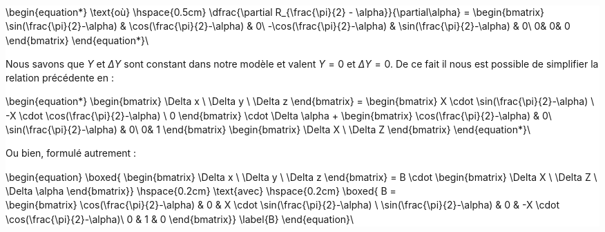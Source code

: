 \begin{equation*}
    \text{où}
    \hspace{0.5cm}
    \dfrac{\partial R_{\frac{\pi}{2} - \alpha}}{\partial\alpha} =
    \begin{bmatrix}
        \sin(\frac{\pi}{2}-\alpha) & \cos(\frac{\pi}{2}-\alpha) & 0\\
        -\cos(\frac{\pi}{2}-\alpha) & \sin(\frac{\pi}{2}-\alpha) & 0\\
        0& 0& 0
    \end{bmatrix}
\end{equation*}\\

Nous savons que $Y$ et $\Delta Y$ sont constant dans notre modèle et valent $Y = 0$ et $\Delta Y = 0$. De ce fait il nous est possible de simplifier la relation précédente en :

\begin{equation*}
    \begin{bmatrix}
        \Delta x \\ \Delta y \\ \Delta z 
    \end{bmatrix} = 
    \begin{bmatrix}
        X \cdot \sin(\frac{\pi}{2}-\alpha) \\
        -X \cdot \cos(\frac{\pi}{2}-\alpha) \\
        0
    \end{bmatrix}
    \cdot 
    \Delta \alpha + 
    \begin{bmatrix}
        \cos(\frac{\pi}{2}-\alpha) & 0\\
        \sin(\frac{\pi}{2}-\alpha) & 0\\
        0& 1
    \end{bmatrix}
    \begin{bmatrix}
        \Delta X \\ \Delta Z
    \end{bmatrix}
\end{equation*}\\

Ou bien, formulé autrement :

\begin{equation}
\boxed{
    \begin{bmatrix}
        \Delta x \\ \Delta y \\ \Delta z 
    \end{bmatrix} = B \cdot
    \begin{bmatrix}
        \Delta X \\ \Delta Z \\ \Delta \alpha
    \end{bmatrix}}
    \hspace{0.2cm}
    \text{avec}
    \hspace{0.2cm}
    \boxed{
    B =     
    \begin{bmatrix}
        \cos(\frac{\pi}{2}-\alpha) & 0 & X \cdot \sin(\frac{\pi}{2}-\alpha) \\
        \sin(\frac{\pi}{2}-\alpha) & 0 & -X \cdot \cos(\frac{\pi}{2}-\alpha)\\
        0 & 1 & 0
    \end{bmatrix}}
    \label{B}
\end{equation}\\
